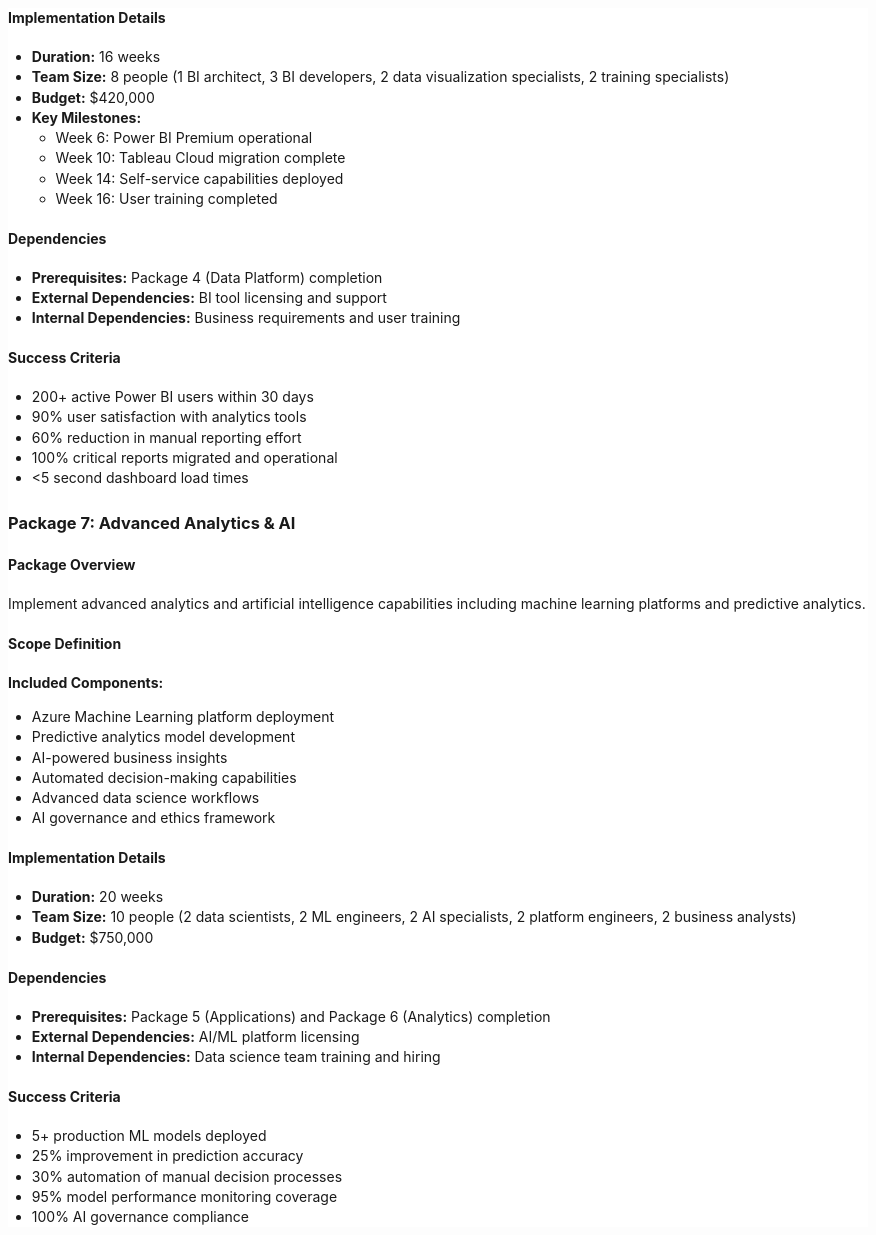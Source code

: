 #### Implementation Details
- **Duration:** 16 weeks
- **Team Size:** 8 people (1 BI architect, 3 BI developers, 2 data visualization specialists, 2 training specialists)
- **Budget:** $420,000
- **Key Milestones:**
  - Week 6: Power BI Premium operational
  - Week 10: Tableau Cloud migration complete
  - Week 14: Self-service capabilities deployed
  - Week 16: User training completed

#### Dependencies
- **Prerequisites:** Package 4 (Data Platform) completion
- **External Dependencies:** BI tool licensing and support
- **Internal Dependencies:** Business requirements and user training

#### Success Criteria
- 200+ active Power BI users within 30 days
- 90% user satisfaction with analytics tools
- 60% reduction in manual reporting effort
- 100% critical reports migrated and operational
- <5 second dashboard load times

### Package 7: Advanced Analytics & AI

#### Package Overview
Implement advanced analytics and artificial intelligence capabilities including machine learning platforms and predictive analytics.

#### Scope Definition
**Included Components:**
- Azure Machine Learning platform deployment
- Predictive analytics model development
- AI-powered business insights
- Automated decision-making capabilities
- Advanced data science workflows
- AI governance and ethics framework

#### Implementation Details
- **Duration:** 20 weeks
- **Team Size:** 10 people (2 data scientists, 2 ML engineers, 2 AI specialists, 2 platform engineers, 2 business analysts)
- **Budget:** $750,000

#### Dependencies
- **Prerequisites:** Package 5 (Applications) and Package 6 (Analytics) completion
- **External Dependencies:** AI/ML platform licensing
- **Internal Dependencies:** Data science team training and hiring

#### Success Criteria
- 5+ production ML models deployed
- 25% improvement in prediction accuracy
- 30% automation of manual decision processes
- 95% model performance monitoring coverage
- 100% AI governance compliance
